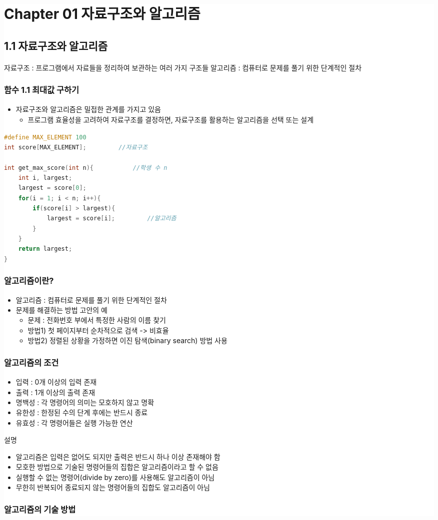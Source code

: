 # Chapter 01 자료구조와 알고리즘

## 1.1 자료구조와 알고리즘

자료구조 : 프로그램에서 자료들을 정리하여 보관하는 여러 가지 구조들
알고리즘 : 컴퓨터로 문제를 풀기 위한 단계적인 절차

### 함수 1.1 최대값 구하기

- 자료구조와 알고리즘은 밀접한 관계를 가지고 있음
  - 프로그램 효율성을 고려하여 자료구조를 결정하면, 자료구조를 활용하는 알고리즘을 선택 또는 설계

```c
#define MAX_ELEMENT 100
int score[MAX_ELEMENT];         //자료구조

int get_max_score(int n){           //학생 수 n
    int i, largest; 
    largest = score[0];
    for(i = 1; i < n; i++){
        if(score[i] > largest){
            largest = score[i];         //알고리즘
        }
    }
    return largest;
}
```

### 알고리즘이란?

- 알고리즘 : 컴퓨터로 문제를 풀기 위한 단계적인 절차
- 문제를 해결하는 방법 고안의 예
  - 문제 : 전화번호 부에서 특정한 사람의 이름 찾기
  - 방법1) 첫 페이지부터 순차적으로 검색 -> 비효율
  - 방법2) 정렬된 상황을 가정하면 이진 탐색(binary search) 방법 사용

### 알고리즘의 조건

- 입력 : 0개 이상의 입력 존재
- 출력 : 1개 이상의 출력 존재
- 명백성 : 각 명령어의 의미는 모호하지 않고 명확
- 유한성 : 한정된 수의 단계 후에는 반드시 종료
- 유효성 : 각 명령어들은 실행 가능한 연산

설명

- 알고리즘은 입력은 없어도 되지만 출력은 반드시 하나 이상 존재해야 함
- 모호한 방법으로 기술된 명령어들의 집합은 알고리즘이라고 할 수 없음
- 실행할 수 없는 명령어(divide by zero)를 사용해도 알고리즘이 아님
- 무한히 반복되어 종료되지 않는 명령어들의 집합도 알고리즘이 아님

### 알고리즘의 기술 방법
